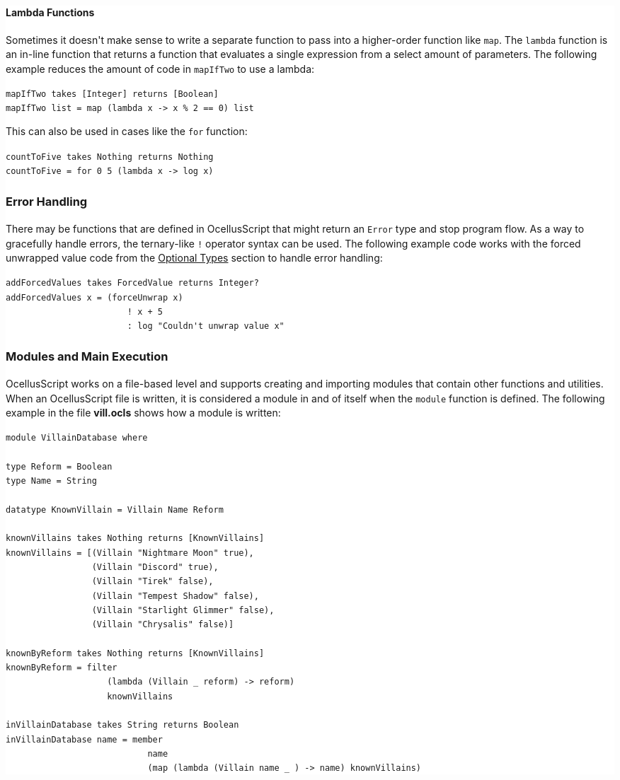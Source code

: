 #### Lambda Functions

Sometimes it doesn't make sense to write a separate function to pass into a higher-order function like `map`. The `lambda` function is an in-line function that returns a function that evaluates a single expression from a select amount of parameters. The following example reduces the amount of code in `mapIfTwo` to use a lambda:

```ocellusscript
mapIfTwo takes [Integer] returns [Boolean]
mapIfTwo list = map (lambda x -> x % 2 == 0) list
```

This can also be used in cases like the `for` function:

```ocellusscript
countToFive takes Nothing returns Nothing
countToFive = for 0 5 (lambda x -> log x)
```

### Error Handling

There may be functions that are defined in OcellusScript that might return an `Error` type and stop program flow. As a way to gracefully handle errors, the ternary-like `!` operator syntax can be used. The following example code works with the forced unwrapped value code from the [Optional Types](#optional-types) section to handle error handling:

```ocellusscript
addForcedValues takes ForcedValue returns Integer?
addForcedValues x = (forceUnwrap x)
                        ! x + 5
                        : log "Couldn't unwrap value x"
```

### Modules and Main Execution

OcellusScript works on a file-based level and supports creating and importing modules that contain other functions and utilities. When an OcellusScript file is written, it is considered a module in and of itself when the `module` function is defined. The following example in the file **vill.ocls** shows how a module is written:

```ocellusscript
module VillainDatabase where

type Reform = Boolean
type Name = String

datatype KnownVillain = Villain Name Reform

knownVillains takes Nothing returns [KnownVillains]
knownVillains = [(Villain "Nightmare Moon" true),
                 (Villain "Discord" true),
                 (Villain "Tirek" false),
                 (Villain "Tempest Shadow" false),
                 (Villain "Starlight Glimmer" false),
                 (Villain "Chrysalis" false)]

knownByReform takes Nothing returns [KnownVillains]
knownByReform = filter
                    (lambda (Villain _ reform) -> reform)
                    knownVillains

inVillainDatabase takes String returns Boolean
inVillainDatabase name = member
                            name
                            (map (lambda (Villain name _ ) -> name) knownVillains)
```
